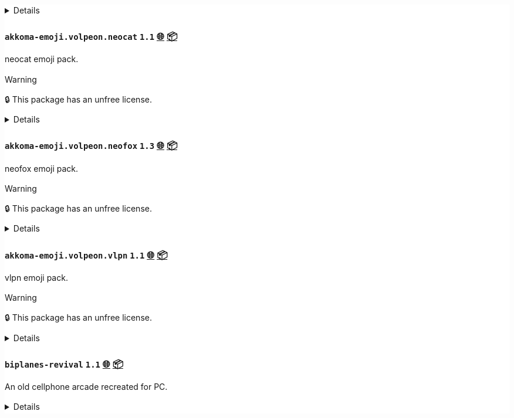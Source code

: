 
<details><summary>
    Details
  </summary></details>

### `akkoma-emoji.volpeon.neocat` `1.1` [🌐](https://volpeon.ink/emojis/neocat/ "Homepage") [📦](./pkgs/akkoma-emoji/volpeon/neocat/package.nix#L27 "Source")

neocat emoji pack.

> [!WARNING]
> 🔒 This package has an unfree license.


<details><summary>
    Details
  </summary></details>

### `akkoma-emoji.volpeon.neofox` `1.3` [🌐](https://volpeon.ink/emojis/neofox/ "Homepage") [📦](./pkgs/akkoma-emoji/volpeon/neofox/package.nix#L27 "Source")

neofox emoji pack.

> [!WARNING]
> 🔒 This package has an unfree license.


<details><summary>
    Details
  </summary></details>

### `akkoma-emoji.volpeon.vlpn` `1.1` [🌐](https://volpeon.ink/emojis/vlpn/ "Homepage") [📦](./pkgs/akkoma-emoji/volpeon/vlpn/package.nix#L27 "Source")

vlpn emoji pack.

> [!WARNING]
> 🔒 This package has an unfree license.


<details><summary>
    Details
  </summary></details>

### `biplanes-revival` `1.1` [🌐](https://github.com/regular-dev/biplanes-revival "Homepage") [📦](./pkgs/by-name/biplanes-revival/package.nix#L43 "Source")

An old cellphone arcade recreated for PC.


<details><summary>
    Details
  </summary></details>
